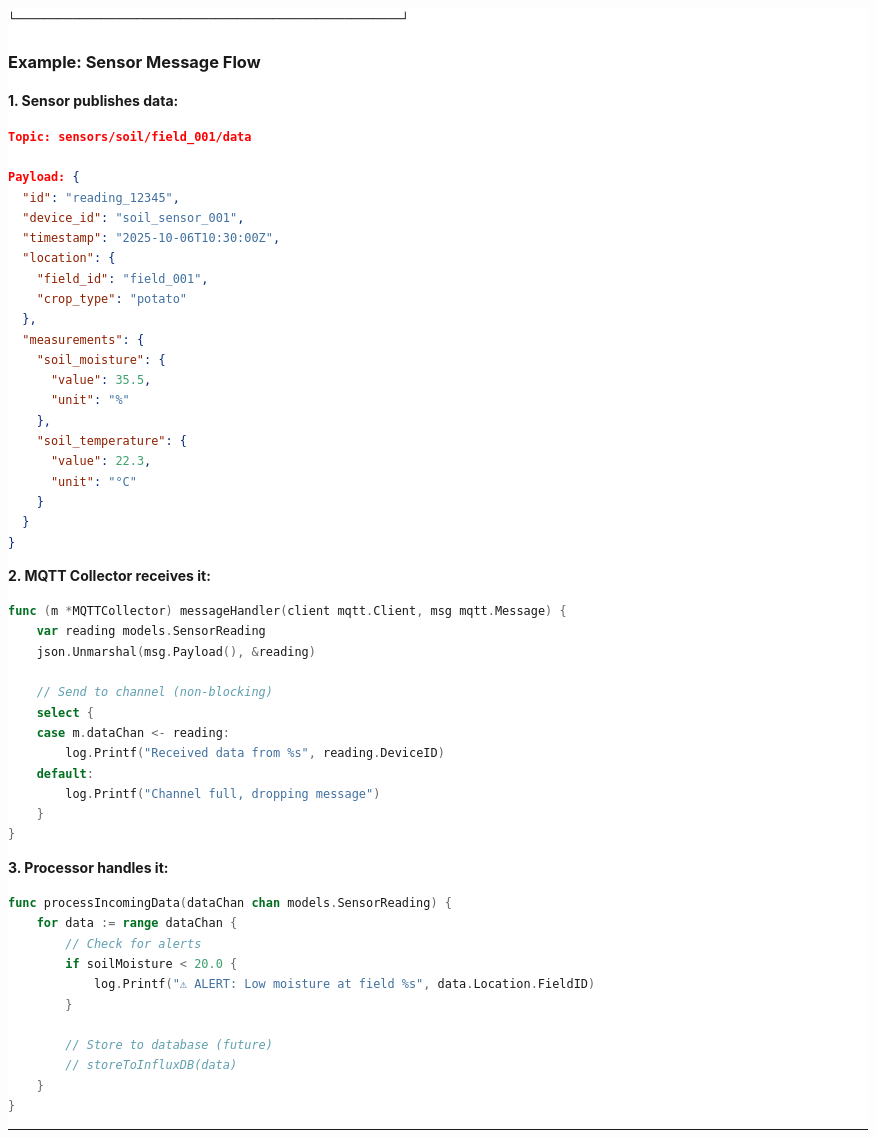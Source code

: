 ```
└──────────────────────────────────────────────────────┘
```

### **Example: Sensor Message Flow**

**1. Sensor publishes data:**
```json
Topic: sensors/soil/field_001/data

Payload: {
  "id": "reading_12345",
  "device_id": "soil_sensor_001",
  "timestamp": "2025-10-06T10:30:00Z",
  "location": {
    "field_id": "field_001",
    "crop_type": "potato"
  },
  "measurements": {
    "soil_moisture": {
      "value": 35.5,
      "unit": "%"
    },
    "soil_temperature": {
      "value": 22.3,
      "unit": "°C"
    }
  }
}
```

**2. MQTT Collector receives it:**
```go
func (m *MQTTCollector) messageHandler(client mqtt.Client, msg mqtt.Message) {
    var reading models.SensorReading
    json.Unmarshal(msg.Payload(), &reading)
    
    // Send to channel (non-blocking)
    select {
    case m.dataChan <- reading:
        log.Printf("Received data from %s", reading.DeviceID)
    default:
        log.Printf("Channel full, dropping message")
    }
}
```

**3. Processor handles it:**
```go
func processIncomingData(dataChan chan models.SensorReading) {
    for data := range dataChan {
        // Check for alerts
        if soilMoisture < 20.0 {
            log.Printf("⚠️ ALERT: Low moisture at field %s", data.Location.FieldID)
        }
        
        // Store to database (future)
        // storeToInfluxDB(data)
    }
}
```

---